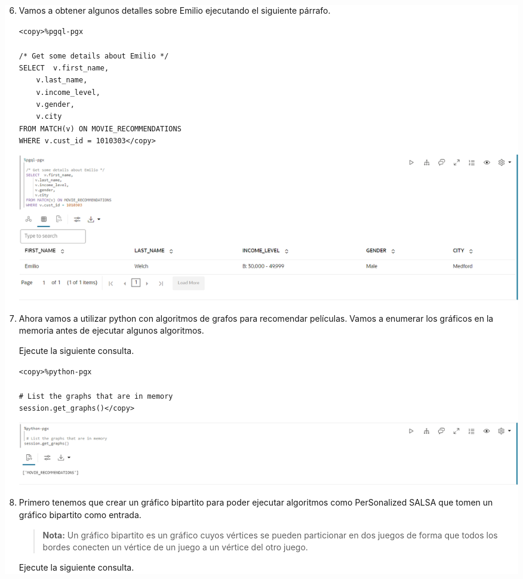 6.  Vamos a obtener algunos detalles sobre Emilio ejecutando el siguiente párrafo.
    
        <copy>%pgql-pgx
        
        /* Get some details about Emilio */
        SELECT  v.first_name, 
            v.last_name,
            v.income_level,
            v.gender,
            v.city
        FROM MATCH(v) ON MOVIE_RECOMMENDATIONS 
        WHERE v.cust_id = 1010303</copy>
        
    
    ![Emilios propiedades.](images/emilios-properties.png " ")
    
7.  Ahora vamos a utilizar python con algoritmos de grafos para recomendar películas. Vamos a enumerar los gráficos en la memoria antes de ejecutar algunos algoritmos.
    
    Ejecute la siguiente consulta.
    
        <copy>%python-pgx
        
        # List the graphs that are in memory
        session.get_graphs()</copy>
        
    
    ![Comprobar si el gráfico está en memoria.](images/graph-in-memory-check.png " ")
    
8.  Primero tenemos que crear un gráfico bipartito para poder ejecutar algoritmos como PerSonalized SALSA que tomen un gráfico bipartito como entrada.
    
    > **Nota:** Un gráfico bipartito es un gráfico cuyos vértices se pueden particionar en dos juegos de forma que todos los bordes conecten un vértice de un juego a un vértice del otro juego.
    
    Ejecute la siguiente consulta.
    